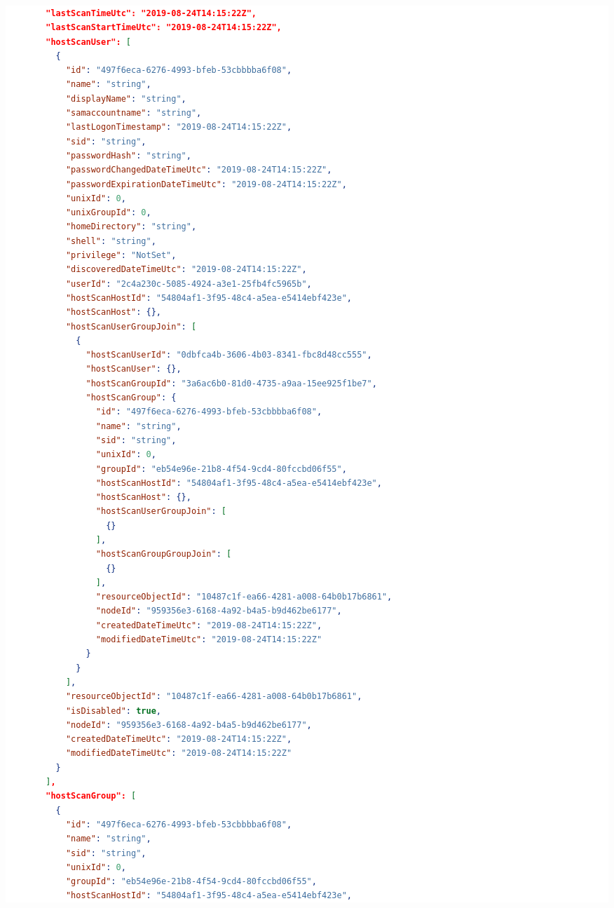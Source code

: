 ```json
        "lastScanTimeUtc": "2019-08-24T14:15:22Z",
        "lastScanStartTimeUtc": "2019-08-24T14:15:22Z",
        "hostScanUser": [
          {
            "id": "497f6eca-6276-4993-bfeb-53cbbbba6f08",
            "name": "string",
            "displayName": "string",
            "samaccountname": "string",
            "lastLogonTimestamp": "2019-08-24T14:15:22Z",
            "sid": "string",
            "passwordHash": "string",
            "passwordChangedDateTimeUtc": "2019-08-24T14:15:22Z",
            "passwordExpirationDateTimeUtc": "2019-08-24T14:15:22Z",
            "unixId": 0,
            "unixGroupId": 0,
            "homeDirectory": "string",
            "shell": "string",
            "privilege": "NotSet",
            "discoveredDateTimeUtc": "2019-08-24T14:15:22Z",
            "userId": "2c4a230c-5085-4924-a3e1-25fb4fc5965b",
            "hostScanHostId": "54804af1-3f95-48c4-a5ea-e5414ebf423e",
            "hostScanHost": {},
            "hostScanUserGroupJoin": [
              {
                "hostScanUserId": "0dbfca4b-3606-4b03-8341-fbc8d48cc555",
                "hostScanUser": {},
                "hostScanGroupId": "3a6ac6b0-81d0-4735-a9aa-15ee925f1be7",
                "hostScanGroup": {
                  "id": "497f6eca-6276-4993-bfeb-53cbbbba6f08",
                  "name": "string",
                  "sid": "string",
                  "unixId": 0,
                  "groupId": "eb54e96e-21b8-4f54-9cd4-80fccbd06f55",
                  "hostScanHostId": "54804af1-3f95-48c4-a5ea-e5414ebf423e",
                  "hostScanHost": {},
                  "hostScanUserGroupJoin": [
                    {}
                  ],
                  "hostScanGroupGroupJoin": [
                    {}
                  ],
                  "resourceObjectId": "10487c1f-ea66-4281-a008-64b0b17b6861",
                  "nodeId": "959356e3-6168-4a92-b4a5-b9d462be6177",
                  "createdDateTimeUtc": "2019-08-24T14:15:22Z",
                  "modifiedDateTimeUtc": "2019-08-24T14:15:22Z"
                }
              }
            ],
            "resourceObjectId": "10487c1f-ea66-4281-a008-64b0b17b6861",
            "isDisabled": true,
            "nodeId": "959356e3-6168-4a92-b4a5-b9d462be6177",
            "createdDateTimeUtc": "2019-08-24T14:15:22Z",
            "modifiedDateTimeUtc": "2019-08-24T14:15:22Z"
          }
        ],
        "hostScanGroup": [
          {
            "id": "497f6eca-6276-4993-bfeb-53cbbbba6f08",
            "name": "string",
            "sid": "string",
            "unixId": 0,
            "groupId": "eb54e96e-21b8-4f54-9cd4-80fccbd06f55",
            "hostScanHostId": "54804af1-3f95-48c4-a5ea-e5414ebf423e",
```